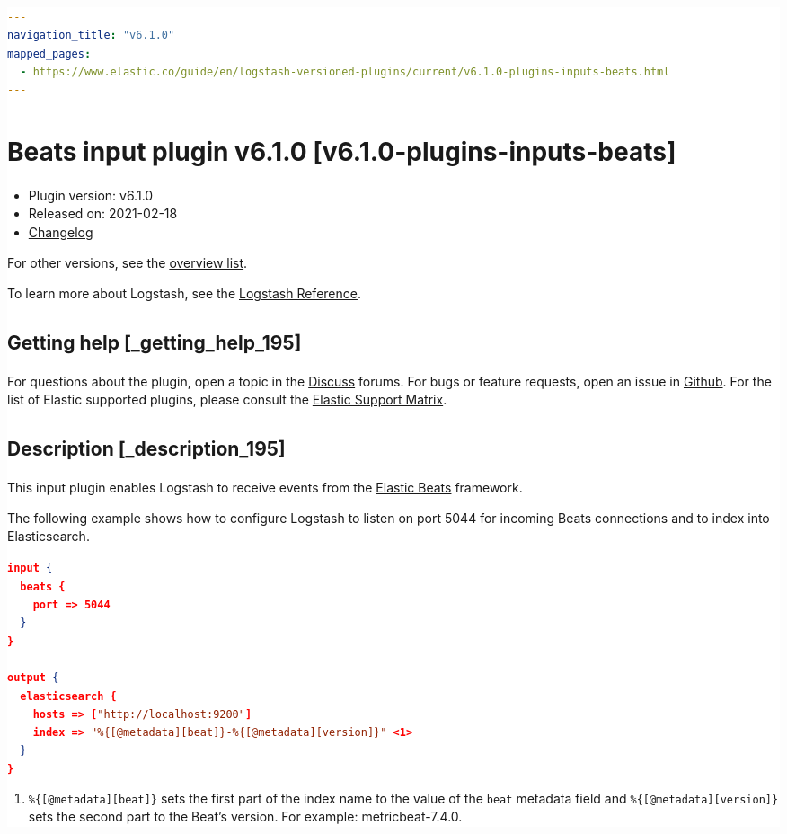 ```yaml
---
navigation_title: "v6.1.0"
mapped_pages:
  - https://www.elastic.co/guide/en/logstash-versioned-plugins/current/v6.1.0-plugins-inputs-beats.html
---
```


# Beats input plugin v6.1.0 [v6.1.0-plugins-inputs-beats]


* Plugin version: v6.1.0
* Released on: 2021-02-18
* [Changelog](https://github.com/logstash-plugins/logstash-input-beats/blob/v6.1.0/CHANGELOG.md)

For other versions, see the [overview list](input-beats-index.md).

To learn more about Logstash, see the [Logstash Reference](logstash://reference/index.md).

## Getting help [_getting_help_195]

For questions about the plugin, open a topic in the [Discuss](http://discuss.elastic.co) forums. For bugs or feature requests, open an issue in [Github](https://github.com/logstash-plugins/logstash-input-beats). For the list of Elastic supported plugins, please consult the [Elastic Support Matrix](https://www.elastic.co/support/matrix#matrix_logstash_plugins).


## Description [_description_195]

This input plugin enables Logstash to receive events from the [Elastic Beats](https://www.elastic.co/products/beats) framework.

The following example shows how to configure Logstash to listen on port 5044 for incoming Beats connections and to index into Elasticsearch.

```json
input {
  beats {
    port => 5044
  }
}

output {
  elasticsearch {
    hosts => ["http://localhost:9200"]
    index => "%{[@metadata][beat]}-%{[@metadata][version]}" <1>
  }
}
```

1. `%{[@metadata][beat]}` sets the first part of the index name to the value of the `beat` metadata field and `%{[@metadata][version]}` sets the second part to the Beat’s version. For example: metricbeat-7.4.0.
